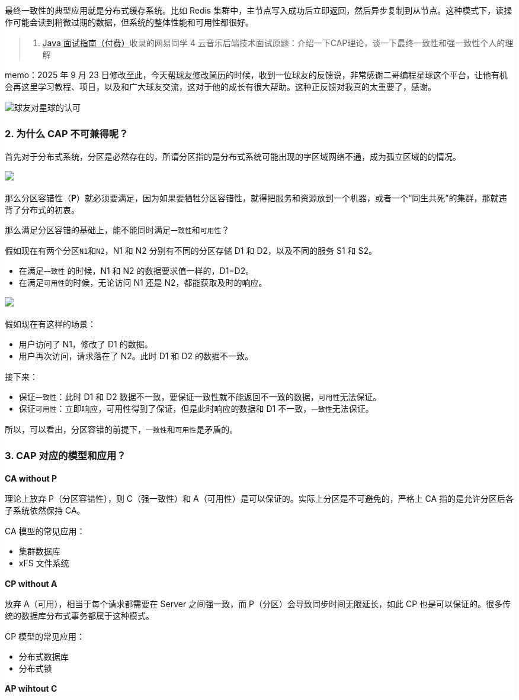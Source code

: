 最终一致性的典型应用就是分布式缓存系统。比如 Redis 集群中，主节点写入成功后立即返回，然后异步复制到从节点。这种模式下，读操作可能会读到稍微过期的数据，但系统的整体性能和可用性都很好。

>1. [Java 面试指南（付费）](https://javabetter.cn/zhishixingqiu/mianshi.html)收录的网易同学 4  云音乐后端技术面试原题：介绍一下CAP理论，谈一下最终一致性和强一致性个人的理解

memo：2025 年 9 月 23 日修改至此，今天[帮球友修改简历](https://javabetter.cn/zhishixingqiu/jianli.html)的时候，收到一位球友的反馈说，非常感谢二哥编程星球这个平台，让他有机会再这里学习教程、项目，以及和广大球友交流，这对于他的成长有很大帮助。这种正反馈对我真的太重要了，感谢。

![球友对星球的认可](https://cdn.tobebetterjavaer.com/stutymore/fenbushi-20250923205115.png)

### 2. 为什么 CAP 不可兼得呢？

首先对于分布式系统，分区是必然存在的，所谓分区指的是分布式系统可能出现的字区域网络不通，成为孤立区域的的情况。

![](http://cdn.tobebetterjavaer.com/tobebetterjavaer/images/sidebar/sanfene//fenbushi-49bf971a-63ae-4b45-bb9e-8af84dff7219.jpg)

那么分区容错性（**P**）就必须要满足，因为如果要牺牲分区容错性，就得把服务和资源放到一个机器，或者一个“同生共死”的集群，那就违背了分布式的初衷。

那么满足分区容错的基础上，能不能同时满足`一致性`和`可用性`？

假如现在有两个分区`N1`和`N2`，N1 和 N2 分别有不同的分区存储 D1 和 D2，以及不同的服务 S1 和 S2。

- 在满足`一致性` 的时候，N1 和 N2 的数据要求值一样的，D1=D2。
- 在满足`可用性`的时候，无论访问 N1 还是 N2，都能获取及时的响应。

![](http://cdn.tobebetterjavaer.com/tobebetterjavaer/images/sidebar/sanfene//fenbushi-428f55c0-368d-4d07-a5a5-a17f7bd327b7.jpg)

假如现在有这样的场景：

- 用户访问了 N1，修改了 D1 的数据。
- 用户再次访问，请求落在了 N2。此时 D1 和 D2 的数据不一致。

接下来：

- 保证`一致性`：此时 D1 和 D2 数据不一致，要保证一致性就不能返回不一致的数据，`可用性`无法保证。
- 保证`可用性`：立即响应，可用性得到了保证，但是此时响应的数据和 D1 不一致，`一致性`无法保证。

所以，可以看出，分区容错的前提下，`一致性`和`可用性`是矛盾的。

### 3\. CAP 对应的模型和应用？

**CA without P**

理论上放弃 P（分区容错性），则 C（强一致性）和 A（可用性）是可以保证的。实际上分区是不可避免的，严格上 CA 指的是允许分区后各子系统依然保持 CA。

CA 模型的常见应用：

- 集群数据库
- xFS 文件系统

**CP without A**

放弃 A（可用），相当于每个请求都需要在 Server 之间强一致，而 P（分区）会导致同步时间无限延长，如此 CP 也是可以保证的。很多传统的数据库分布式事务都属于这种模式。

CP 模型的常见应用：

- 分布式数据库
- 分布式锁

**AP wihtout C**
